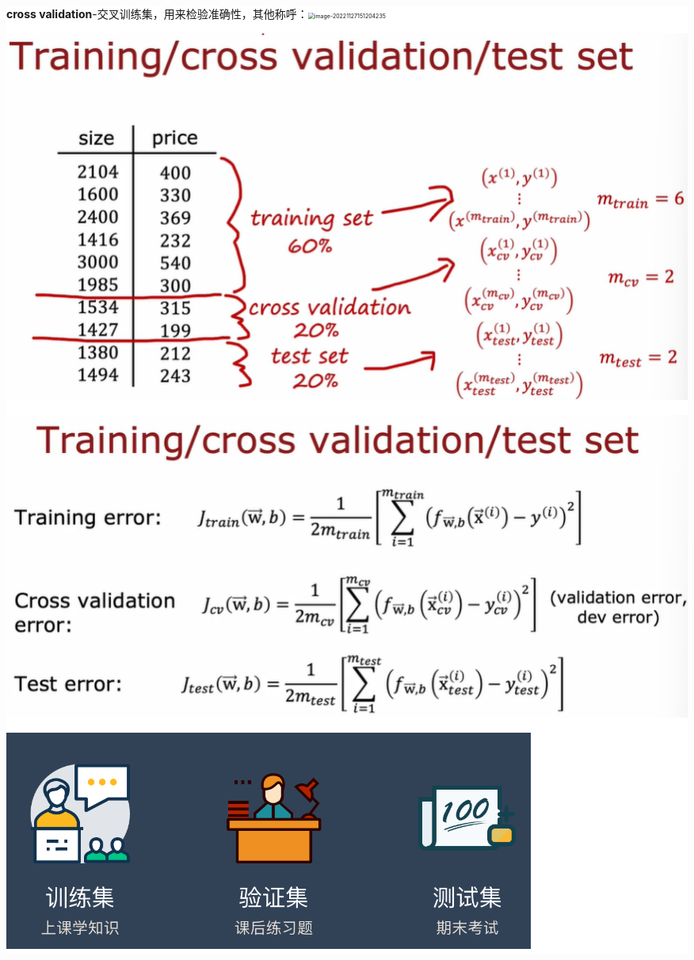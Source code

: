 **cross validation**-交叉训练集，用来检验准确性，其他称呼：<img src="./assets/image-20221127151204235.png" alt="image-20221127151204235" style="zoom:50%;" />

![image-20221127151108310](./assets/image-20221127151108310.png)

![image-20221127151236355](./assets/image-20221127151236355.png)

![image-20221127151845390](./assets/image-20221127151845390.png)